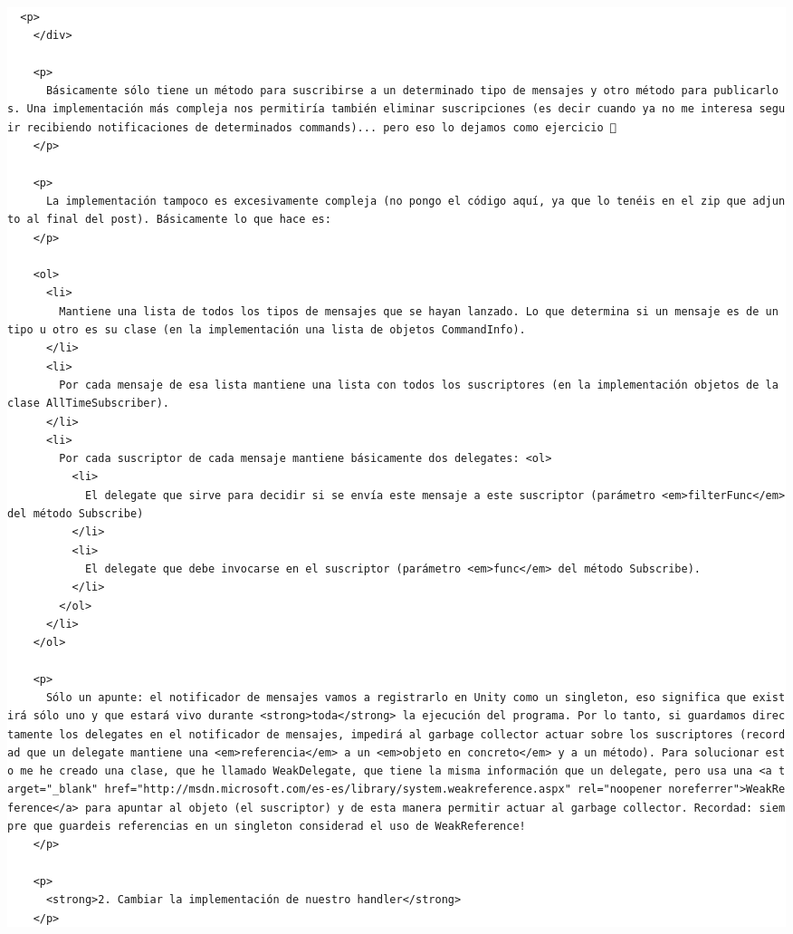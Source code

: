       <p>
        </div> 
        
        <p>
          Básicamente sólo tiene un método para suscribirse a un determinado tipo de mensajes y otro método para publicarlos. Una implementación más compleja nos permitiría también eliminar suscripciones (es decir cuando ya no me interesa seguir recibiendo notificaciones de determinados commands)... pero eso lo dejamos como ejercicio 🙂
        </p>
        
        <p>
          La implementación tampoco es excesivamente compleja (no pongo el código aquí, ya que lo tenéis en el zip que adjunto al final del post). Básicamente lo que hace es:
        </p>
        
        <ol>
          <li>
            Mantiene una lista de todos los tipos de mensajes que se hayan lanzado. Lo que determina si un mensaje es de un tipo u otro es su clase (en la implementación una lista de objetos CommandInfo).
          </li>
          <li>
            Por cada mensaje de esa lista mantiene una lista con todos los suscriptores (en la implementación objetos de la clase AllTimeSubscriber).
          </li>
          <li>
            Por cada suscriptor de cada mensaje mantiene básicamente dos delegates: <ol>
              <li>
                El delegate que sirve para decidir si se envía este mensaje a este suscriptor (parámetro <em>filterFunc</em> del método Subscribe)
              </li>
              <li>
                El delegate que debe invocarse en el suscriptor (parámetro <em>func</em> del método Subscribe).
              </li>
            </ol>
          </li>
        </ol>
        
        <p>
          Sólo un apunte: el notificador de mensajes vamos a registrarlo en Unity como un singleton, eso significa que existirá sólo uno y que estará vivo durante <strong>toda</strong> la ejecución del programa. Por lo tanto, si guardamos directamente los delegates en el notificador de mensajes, impedirá al garbage collector actuar sobre los suscriptores (recordad que un delegate mantiene una <em>referencia</em> a un <em>objeto en concreto</em> y a un método). Para solucionar esto me he creado una clase, que he llamado WeakDelegate, que tiene la misma información que un delegate, pero usa una <a target="_blank" href="http://msdn.microsoft.com/es-es/library/system.weakreference.aspx" rel="noopener noreferrer">WeakReference</a> para apuntar al objeto (el suscriptor) y de esta manera permitir actuar al garbage collector. Recordad: siempre que guardeis referencias en un singleton considerad el uso de WeakReference!
        </p>
        
        <p>
          <strong>2. Cambiar la implementación de nuestro handler</strong>
        </p>
        